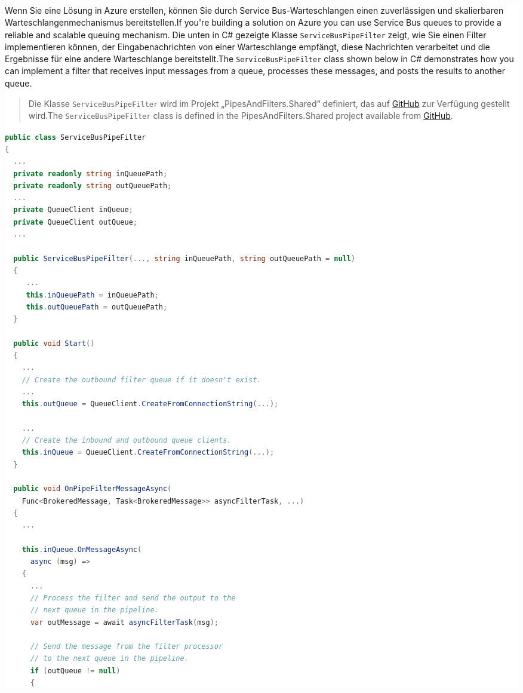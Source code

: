 <span data-ttu-id="8dab5-186">Wenn Sie eine Lösung in Azure erstellen, können Sie durch Service Bus-Warteschlangen einen zuverlässigen und skalierbaren Warteschlangenmechanismus bereitstellen.</span><span class="sxs-lookup"><span data-stu-id="8dab5-186">If you're building a solution on Azure you can use Service Bus queues to provide a reliable and scalable queuing mechanism.</span></span> <span data-ttu-id="8dab5-187">Die unten in C# gezeigte Klasse `ServiceBusPipeFilter` zeigt, wie Sie einen Filter implementieren können, der Eingabenachrichten von einer Warteschlange empfängt, diese Nachrichten verarbeitet und die Ergebnisse für eine andere Warteschlange bereitstellt.</span><span class="sxs-lookup"><span data-stu-id="8dab5-187">The `ServiceBusPipeFilter` class shown below in C# demonstrates how you can implement a filter that receives input messages from a queue, processes these messages, and posts the results to another queue.</span></span>

> <span data-ttu-id="8dab5-188">Die Klasse `ServiceBusPipeFilter` wird im Projekt „PipesAndFilters.Shared“ definiert, das auf [GitHub](https://github.com/mspnp/cloud-design-patterns/tree/master/pipes-and-filters) zur Verfügung gestellt wird.</span><span class="sxs-lookup"><span data-stu-id="8dab5-188">The `ServiceBusPipeFilter` class is defined in the PipesAndFilters.Shared project available from [GitHub](https://github.com/mspnp/cloud-design-patterns/tree/master/pipes-and-filters).</span></span>

```csharp
public class ServiceBusPipeFilter
{
  ...
  private readonly string inQueuePath;
  private readonly string outQueuePath;
  ...
  private QueueClient inQueue;
  private QueueClient outQueue;
  ...

  public ServiceBusPipeFilter(..., string inQueuePath, string outQueuePath = null)
  {
     ...
     this.inQueuePath = inQueuePath;
     this.outQueuePath = outQueuePath;
  }

  public void Start()
  {
    ...
    // Create the outbound filter queue if it doesn't exist.
    ...
    this.outQueue = QueueClient.CreateFromConnectionString(...);

    ...
    // Create the inbound and outbound queue clients.
    this.inQueue = QueueClient.CreateFromConnectionString(...);
  }

  public void OnPipeFilterMessageAsync(
    Func<BrokeredMessage, Task<BrokeredMessage>> asyncFilterTask, ...)
  {
    ...

    this.inQueue.OnMessageAsync(
      async (msg) =>
    {
      ...
      // Process the filter and send the output to the
      // next queue in the pipeline.
      var outMessage = await asyncFilterTask(msg);

      // Send the message from the filter processor
      // to the next queue in the pipeline.
      if (outQueue != null)
      {
```